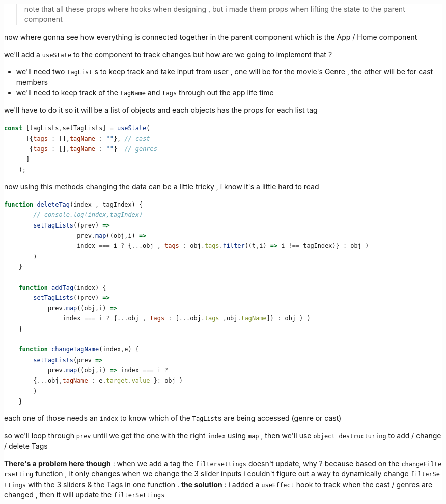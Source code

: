 >note that all these props where hooks when designing , but i made them props when lifting the state to the parent component

now where gonna see how everything is connected together in the parent component which is the App / Home component

we'll add a `useState` to the component to track changes but how are we going to implement that ? 
- we'll need two `TagList` s to keep track and take input from user , one will be for the movie's Genre , the other will be for cast members
- we'll need to keep track of the `tagName` and `tags` through out the app life time 

we'll have to do it so it will be a list of objects and each objects has the props for each list tag 
```jsx
const [tagLists,setTagLists] = useState(
      [{tags : [],tagName : ""}, // cast
       {tags : [],tagName : ""}  // genres
      ]
    );
```

now using this methods changing the data can be a little tricky , i know it's a little hard to read 

```jsx
function deleteTag(index , tagIndex) {
        // console.log(index,tagIndex)
        setTagLists((prev) =>
                    prev.map((obj,i) =>
                    index === i ? {...obj , tags : obj.tags.filter((t,i) => i !== tagIndex)} : obj )
        )
    }

    function addTag(index) {
        setTagLists((prev) =>
            prev.map((obj,i) =>
                index === i ? {...obj , tags : [...obj.tags ,obj.tagName]} : obj ) )
    }

    function changeTagName(index,e) {
        setTagLists(prev =>
            prev.map((obj,i) => index === i ?
        {...obj,tagName : e.target.value }: obj )
        )
    }
```

each one of those needs an `index` to know which of the `TagList`s are being accessed (genre or cast) 

so we'll loop through `prev` until we get the one with the right `index` using `map` , then we'll use `object destructuring` to add / change / delete Tags 

**There's a problem here though** :
when we add a tag the `filtersettings` doesn't update, why ? 
because based on the `changeFiltersetting` function , it only changes when we change the 3 slider inputs 
i couldn't figure out a way to dynamically change `filterSettings` with the 3 sliders & the Tags in one function . 
**the solution** : 
i added a `useEffect` hook to track when the cast / genres are changed , then it will update the `filterSettings` 
